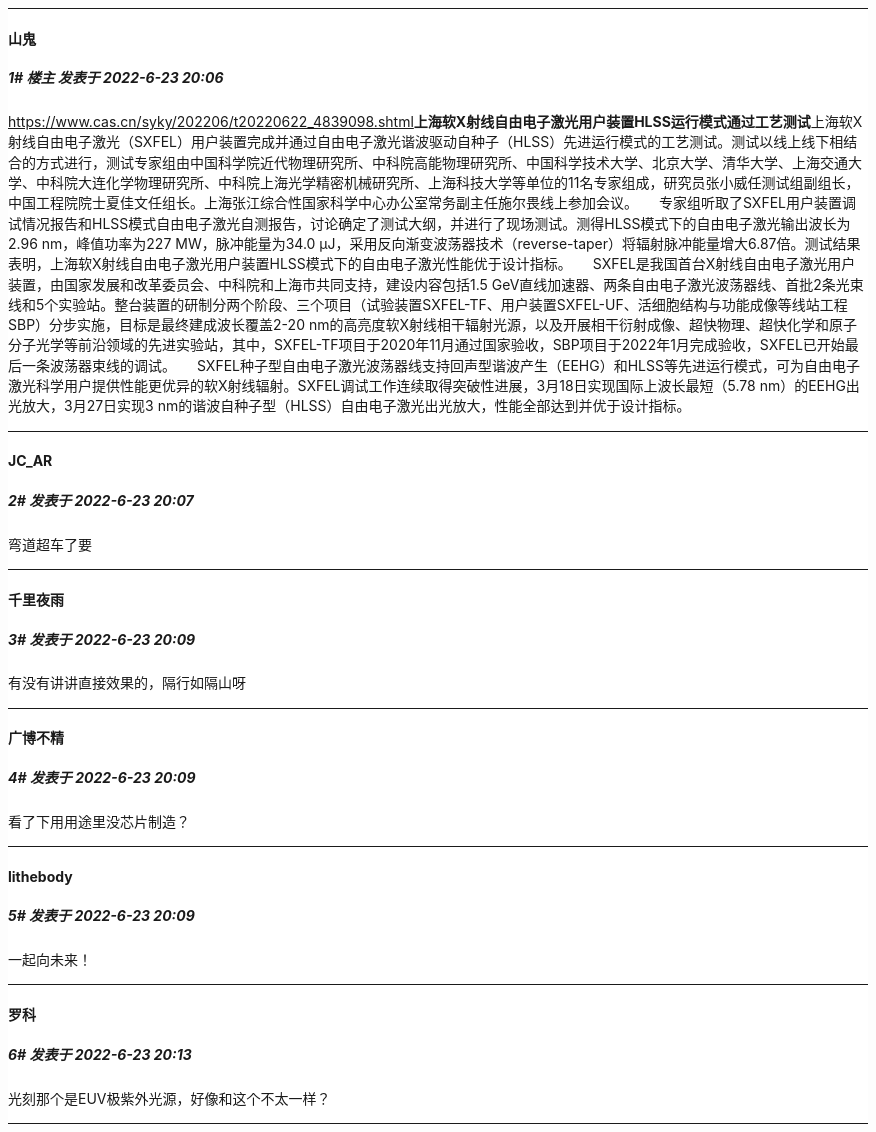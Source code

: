 

*****

####  山鬼  
##### 1#       楼主       发表于 2022-6-23 20:06

https://www.cas.cn/syky/202206/t20220622_4839098.shtml<strong>上海软X射线自由电子激光用户装置HLSS运行模式通过工艺测试</strong>上海软X射线自由电子激光（SXFEL）用户装置完成并通过自由电子激光谐波驱动自种子（HLSS）先进运行模式的工艺测试。测试以线上线下相结合的方式进行，测试专家组由中国科学院近代物理研究所、中科院高能物理研究所、中国科学技术大学、北京大学、清华大学、上海交通大学、中科院大连化学物理研究所、中科院上海光学精密机械研究所、上海科技大学等单位的11名专家组成，研究员张小威任测试组副组长，中国工程院院士夏佳文任组长。上海张江综合性国家科学中心办公室常务副主任施尔畏线上参加会议。　　专家组听取了SXFEL用户装置调试情况报告和HLSS模式自由电子激光自测报告，讨论确定了测试大纲，并进行了现场测试。测得HLSS模式下的自由电子激光输出波长为2.96 nm，峰值功率为227 MW，脉冲能量为34.0 μJ，采用反向渐变波荡器技术（reverse-taper）将辐射脉冲能量增大6.87倍。测试结果表明，上海软X射线自由电子激光用户装置HLSS模式下的自由电子激光性能优于设计指标。　　SXFEL是我国首台X射线自由电子激光用户装置，由国家发展和改革委员会、中科院和上海市共同支持，建设内容包括1.5 GeV直线加速器、两条自由电子激光波荡器线、首批2条光束线和5个实验站。整台装置的研制分两个阶段、三个项目（试验装置SXFEL-TF、用户装置SXFEL-UF、活细胞结构与功能成像等线站工程SBP）分步实施，目标是最终建成波长覆盖2-20 nm的高亮度软X射线相干辐射光源，以及开展相干衍射成像、超快物理、超快化学和原子分子光学等前沿领域的先进实验站，其中，SXFEL-TF项目于2020年11月通过国家验收，SBP项目于2022年1月完成验收，SXFEL已开始最后一条波荡器束线的调试。　　SXFEL种子型自由电子激光波荡器线支持回声型谐波产生（EEHG）和HLSS等先进运行模式，可为自由电子激光科学用户提供性能更优异的软X射线辐射。SXFEL调试工作连续取得突破性进展，3月18日实现国际上波长最短（5.78 nm）的EEHG出光放大，3月27日实现3 nm的谐波自种子型（HLSS）自由电子激光出光放大，性能全部达到并优于设计指标。

*****

####  JC_AR  
##### 2#       发表于 2022-6-23 20:07

弯道超车了要

*****

####  千里夜雨  
##### 3#       发表于 2022-6-23 20:09

有没有讲讲直接效果的，隔行如隔山呀

*****

####  广博不精  
##### 4#       发表于 2022-6-23 20:09

看了下用用途里没芯片制造？

*****

####  lithebody  
##### 5#       发表于 2022-6-23 20:09

一起向未来！

*****

####  罗科  
##### 6#       发表于 2022-6-23 20:13

光刻那个是EUV极紫外光源，好像和这个不太一样？

*****
